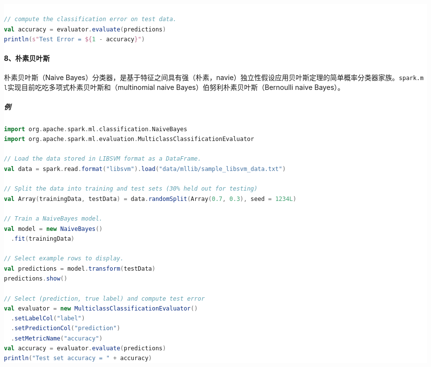 ```scala

// compute the classification error on test data.
val accuracy = evaluator.evaluate(predictions)
println(s"Test Error = ${1 - accuracy}")
```

#### 8、朴素贝叶斯

朴素贝叶斯（Naive Bayes）分类器，是基于特征之间具有强（朴素，navie）独立性假设应用贝叶斯定理的简单概率分类器家族。`spark.ml`实现目前吃吃多项式朴素贝叶斯和（multinomial naive Bayes）伯努利朴素贝叶斯（Bernoulli naive Bayes）。

##### 例

```scala
import org.apache.spark.ml.classification.NaiveBayes
import org.apache.spark.ml.evaluation.MulticlassClassificationEvaluator

// Load the data stored in LIBSVM format as a DataFrame.
val data = spark.read.format("libsvm").load("data/mllib/sample_libsvm_data.txt")

// Split the data into training and test sets (30% held out for testing)
val Array(trainingData, testData) = data.randomSplit(Array(0.7, 0.3), seed = 1234L)

// Train a NaiveBayes model.
val model = new NaiveBayes()
  .fit(trainingData)

// Select example rows to display.
val predictions = model.transform(testData)
predictions.show()

// Select (prediction, true label) and compute test error
val evaluator = new MulticlassClassificationEvaluator()
  .setLabelCol("label")
  .setPredictionCol("prediction")
  .setMetricName("accuracy")
val accuracy = evaluator.evaluate(predictions)
println("Test set accuracy = " + accuracy)
```

